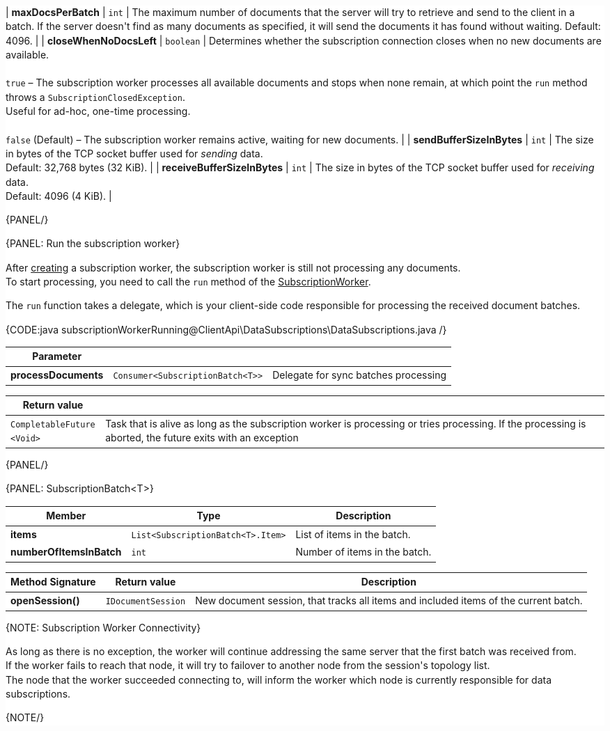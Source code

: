 | **maxDocsPerBatch**                 | `int`                                   | The maximum number of documents that the server will try to retrieve and send to the client in a batch. If the server doesn't find as many documents as specified, it will send the documents it has found without waiting. Default: 4096.                                                                                                                                                                        |
| **closeWhenNoDocsLeft**             | `boolean`                               | Determines whether the subscription connection closes when no new documents are available.<br><br>`true` – The subscription worker processes all available documents and stops when none remain, at which point the `run` method throws a `SubscriptionClosedException`.<br>Useful for ad-hoc, one-time processing.<br><br>`false` (Default) – The subscription worker remains active, waiting for new documents. |
| **sendBufferSizeInBytes**           | `int`                                   | The size in bytes of the TCP socket buffer used for _sending_ data.<br>Default: 32,768 bytes (32 KiB).                                                                                                                                                                                                                                                                                                            |
| **receiveBufferSizeInBytes**        | `int`                                   | The size in bytes of the TCP socket buffer used for _receiving_ data.<br>Default: 4096 (4 KiB).                                                                                                                                                                                                                                                                                                                   |

{PANEL/}

{PANEL: Run the subscription worker}

After [creating](../../../client-api/data-subscriptions/consumption/api-overview#create-the-subscription-worker) a subscription worker, the subscription worker is still not processing any documents.  
To start processing, you need to call the `run` method of the [SubscriptionWorker](../../../client-api/data-subscriptions/consumption/api-overview#subscriptionworker<t>).

The `run` function takes a delegate, which is your client-side code responsible for processing the received document batches.

{CODE:java subscriptionWorkerRunning@ClientApi\DataSubscriptions\DataSubscriptions.java /}

| Parameter            |                                  |                                      |
|----------------------|----------------------------------|--------------------------------------|
| **processDocuments** | `Consumer<SubscriptionBatch<T>>` | Delegate for sync batches processing |

| Return value              |                                                                                                                                                           |
|---------------------------|-----------------------------------------------------------------------------------------------------------------------------------------------------------|
| `CompletableFuture<Void>` | Task that is alive as long as the subscription worker is processing or tries processing. If the processing is aborted, the future exits with an exception | 

{PANEL/}


{PANEL: SubscriptionBatch&lt;T&gt;}

| Member                   | Type                              | Description                   |
|--------------------------|-----------------------------------|-------------------------------| 
| **items**                | `List<SubscriptionBatch<T>.Item>` | List of items in the batch.   |
| **numberOfItemsInBatch** | `int`                             | Number of items in the batch. |

| Method Signature   | Return value       | Description                                                                          |
|--------------------|--------------------|--------------------------------------------------------------------------------------|
| **openSession()**  | `IDocumentSession` | New document session, that tracks all items and included items of the current batch. |


{NOTE: Subscription Worker Connectivity}

As long as there is no exception, the worker will continue addressing the same 
server that the first batch was received from.  
If the worker fails to reach that node, it will try to failover to another node 
from the session's topology list.  
The node that the worker succeeded connecting to, will inform the worker which 
node is currently responsible for data subscriptions.  

{NOTE/}
